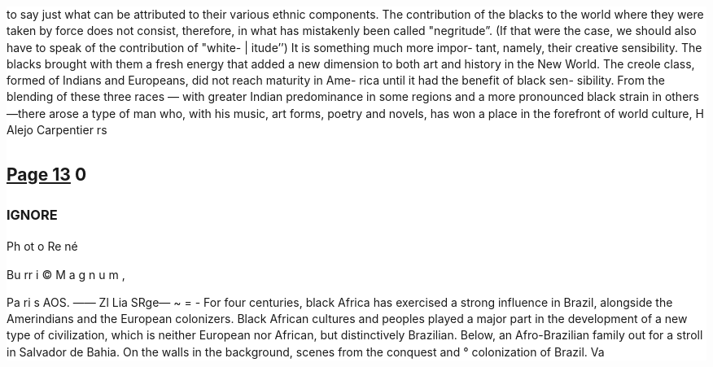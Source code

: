 to say just what can be attributed to their 
various ethnic components. 
The contribution of the blacks to the 
world where they were taken by force 
does not consist, therefore, in what has 
mistakenly been called "negritude”. (If 
that were the case, we should also have 
to speak of the contribution of "white- | 
itude’’) It is something much more impor- 
tant, namely, their creative sensibility. 
The blacks brought with them a fresh 
energy that added a new dimension to 
both art and history in the New World. 
The creole class, formed of Indians and 
Europeans, did not reach maturity in Ame- 
rica until it had the benefit of black sen- 
sibility. 
From the blending of these three races — 
with greater Indian predominance in some 
regions and a more pronounced black 
strain in others—there arose a type of 
man who, with his music, art forms, 
poetry and novels, has won a place in the 
forefront of world culture, 
H Alejo Carpentier 
rs

## [Page 13](074814engo.pdf#page=13) 0

### IGNORE

Ph
ot
o 
Re
né
 
Bu
rr
i 
© 
M
a
g
n
u
m
,
 
Pa
ri
s 
AOS. —— Zl Lia SRge— 
~ = - 
For four centuries, black Africa has exercised a strong influence in Brazil, alongside the 
Amerindians and the European colonizers. Black African cultures and peoples played a 
major part in the development of a new type of civilization, which is neither European nor 
African, but distinctively Brazilian. Below, an Afro-Brazilian family out for a stroll in 
Salvador de Bahia. On the walls in the background, scenes from the conquest and ° 
colonization of Brazil. 
Va 
  